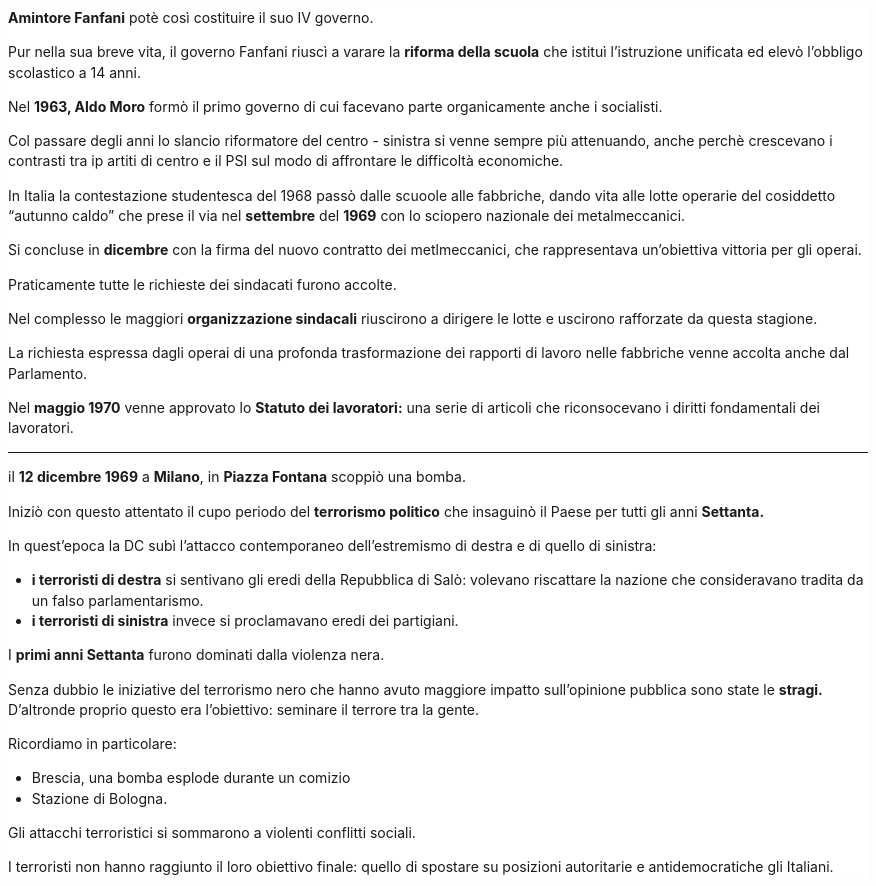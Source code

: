 **Amintore Fanfani** potè così costituire il suo IV governo.

Pur nella sua breve vita, il governo Fanfani riuscì a varare la **riforma della scuola** che istituì l’istruzione unificata ed elevò l’obbligo scolastico a 14 anni.

Nel **1963, Aldo Moro** formò il primo governo di cui facevano parte organicamente anche i socialisti.

Col passare degli anni lo slancio riformatore del centro - sinistra si venne sempre più attenuando, anche perchè crescevano i contrasti tra ip artiti di centro e il PSI sul modo di affrontare le difficoltà economiche.

In Italia la contestazione studentesca del 1968 passò dalle scuoole alle fabbriche, dando vita alle lotte operarie del cosiddetto “autunno caldo” che prese il via nel **settembre** del **1969** con lo sciopero nazionale dei metalmeccanici.

Si concluse in **dicembre** con la firma del nuovo contratto dei metlmeccanici, che rappresentava un’obiettiva vittoria per gli operai.

Praticamente tutte le richieste dei sindacati furono accolte.

Nel complesso le maggiori **organizzazione sindacali** riuscirono a dirigere le lotte e uscirono rafforzate da questa stagione.

La richiesta espressa dagli operai di una profonda trasformazione dei rapporti di lavoro nelle fabbriche venne accolta anche dal Parlamento.

Nel **maggio 1970** venne approvato lo **Statuto dei lavoratori:** una serie di articoli che riconsocevano i diritti fondamentali dei lavoratori.

---

il **12 dicembre 1969** a **Milano**, in **Piazza Fontana** scoppiò una bomba.

Iniziò con questo attentato il cupo periodo del **terrorismo politico** che insaguinò il Paese per tutti gli anni **Settanta.**

In quest’epoca la DC subì l’attacco contemporaneo dell’estremismo di destra e di quello di sinistra:

- **i terroristi di destra** si sentivano gli eredi della Repubblica di Salò: volevano riscattare la nazione che consideravano tradita da un falso parlamentarismo.
- **i terroristi di sinistra** invece si proclamavano eredi dei partigiani.

I **primi anni Settanta** furono dominati dalla violenza nera.

Senza dubbio le iniziative del terrorismo nero che hanno avuto maggiore impatto sull’opinione pubblica sono state le **stragi.** D’altronde proprio questo era l’obiettivo: seminare il terrore tra la gente.

Ricordiamo in particolare:

- Brescia, una bomba esplode durante un comizio
- Stazione di Bologna.

Gli attacchi terroristici si sommarono a violenti conflitti sociali.

I terroristi non hanno raggiunto il loro obiettivo finale: quello di spostare su posizioni autoritarie e antidemocratiche gli Italiani.
